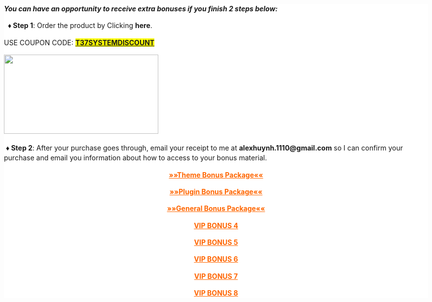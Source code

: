 <p><em><strong>You can have an opportunity to receive extra bonuses if you finish 2 steps below:</strong></em></p>
<p>  <strong>♦ Step 1</strong>: Order the product by Clicking <strong>here</strong>.</p>
<p>USE COUPON CODE: <a href="https://warriorplus.com/o2/a/f3s7gdx/0" target="_blank" rel="nofollow noopener noreferrer"><span style="background-color: #ffff00;"><strong>T37SYSTEMDISCOUNT</strong></span></a></p>
<p><a href="https://warriorplus.com/o2/a/f3s7gdx/0" target="_blank" rel="nofollow noopener noreferrer"><img class="aligncenter size-full wp-image-19" src="https://review-oto.com/wp-content/uploads/2021/07/Coupon-8.png" sizes="(max-width: 313px) 100vw, 313px" srcset="https://review-oto.com/wp-content/uploads/2021/07/Coupon-8.png 313w, https://review-oto.com/wp-content/uploads/2021/07/Coupon-8-300x154.png 300w" alt="" width="313" height="161" /></a></p>
<p> <strong>♦ Step 2</strong>: After your purchase goes through, email your receipt to me at <strong>alexhuynh.1110@gmail.com</strong> so I can confirm your purchase and email you information about how to access to your bonus material.</p>
<p style="text-align: center;"><span style="color: #ff6600;"><strong><a style="color: #ff6600;" href="https://review-oto.com/theme-bonuses/" target="_blank" rel="nofollow noopener noreferrer">»»Theme Bonus Package««</a></strong></span></p>
<p style="text-align: center;"><span style="color: #ff6600;"><strong><a style="color: #ff6600;" href="https://review-oto.com/plugin-bonuses/" target="_blank" rel="nofollow noopener noreferrer">»»Plugin Bonus Package««</a></strong></span></p>
<p style="text-align: center;"><span style="color: #ff6600;"><strong><a style="color: #ff6600;" href="https://review-oto.com/general-bonuses/" target="_blank" rel="nofollow noopener noreferrer">»»General Bonus Package««</a></strong></span></p>
<p style="text-align: center;"><span style="color: #ff6600;"><strong><a style="color: #ff6600;" href="https://review-oto.com/vip-bonus-4/" target="_blank" rel="nofollow noopener noreferrer">VIP BONUS 4</a></strong></span></p>
<p style="text-align: center;"><span style="color: #ff6600;"><strong><a style="color: #ff6600;" href="https://review-oto.com/vip-bonus-5/" target="_blank" rel="nofollow noopener noreferrer">VIP BONUS 5</a></strong></span></p>
<p style="text-align: center;"><span style="color: #ff6600;"><strong><a style="color: #ff6600;" href="https://review-oto.com/vip-bonus-6/" target="_blank" rel="nofollow noopener noreferrer">VIP BONUS 6</a></strong></span></p>
<p style="text-align: center;"><span style="color: #ff6600;"><a style="color: #ff6600;" href="https://review-oto.com/vip-bonus-7/" target="_blank" rel="nofollow noopener noreferrer"><strong>VIP BONUS 7</strong></a></span></p>
<p style="text-align: center;"><span style="color: #ff6600;"><a style="color: #ff6600;" href="https://review-oto.com/vip-bonus-8/" target="_blank" rel="nofollow noopener noreferrer"><strong>VIP BONUS 8</strong></a></span></p>
